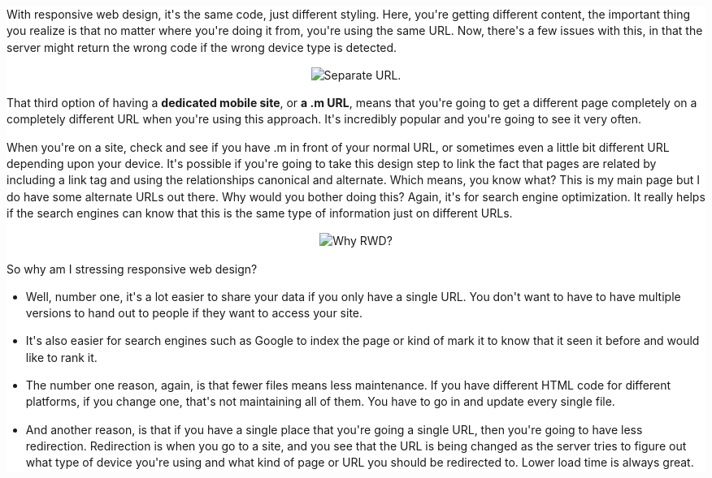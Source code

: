 With responsive web design, it&apos;s the same code, just different styling.
Here, you&apos;re getting different content, the important thing you realize
is that no matter where you&apos;re doing it from, you&apos;re using the same
URL. Now, there&apos;s a few issues with this, in that the server might
return the wrong code if the wrong device type is detected.



<p align="center" width="100%">
<img src="./images/image034.webp?raw=true"
  style="width:40%"
  title="Separate URL"
  alt="Separate URL." />

That third option of having a <b>dedicated mobile site</b>, or <b>a .m
URL</b>, means that you&apos;re going to get a different page completely on a
completely different URL when you&apos;re using this approach. It&apos;s
incredibly popular and you&apos;re going to see it very often.

When you&apos;re on a site, check and see if you have .m in front of your
normal URL, or sometimes even a little bit different URL depending upon
your device. It&apos;s possible if you&apos;re going to take this design step to
link the fact that pages are related by including a link tag and using
the relationships canonical and alternate. Which means, you know what?
This is my main page but I do have some alternate URLs out there. Why
would you bother doing this? Again, it&apos;s for search engine
optimization. It really helps if the search engines can know that this
is the same type of information just on different URLs.



<p align="center" width="100%">
<img src="./images/image035.webp?raw=true"
  style="width:40%"
  title="Why RWD?"
  alt="Why RWD?" />

<p>So why am I stressing responsive web design?</p>

-   Well, number one, it&apos;s a lot easier to share your data if you only
    have a single URL. You don&apos;t want to have to have multiple versions
    to hand out to people if they want to access your site.

-   It&apos;s also easier for search engines such as Google to index the
    page or kind of mark it to know that it seen it before and would
    like to rank it.

-   The number one reason, again, is that fewer files means less
    maintenance. If you have different HTML code for different
    platforms, if you change one, that&apos;s not maintaining all of them.
    You have to go in and update every single file.

-   And another reason, is that if you have a single place that you&apos;re
    going a single URL, then you&apos;re going to have less redirection.
    Redirection is when you go to a site, and you see that the URL is being
	changed as the server tries to figure out what type of device you&apos;re
	using and what kind of page or URL you should be redirected to. Lower
	load time is always great.

